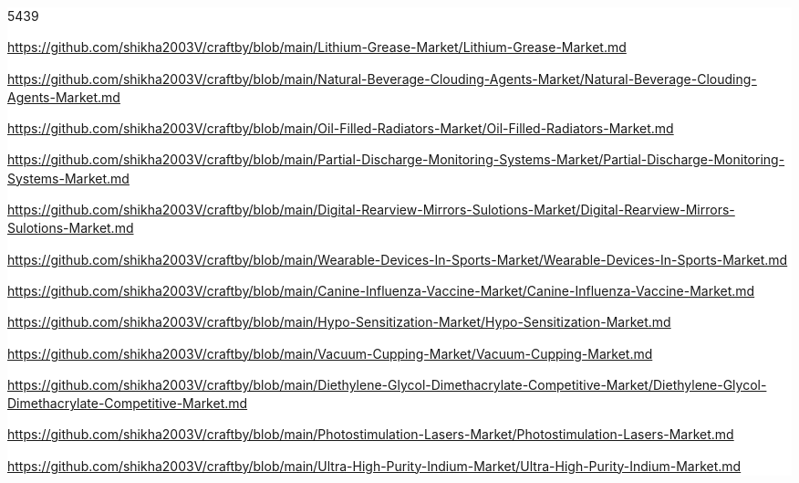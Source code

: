 5439</p><p><a href="https://github.com/shikha2003V/craftby/blob/main/Lithium-Grease-Market/Lithium-Grease-Market.md">https://github.com/shikha2003V/craftby/blob/main/Lithium-Grease-Market/Lithium-Grease-Market.md</a></p><p><a href="https://github.com/shikha2003V/craftby/blob/main/Natural-Beverage-Clouding-Agents-Market/Natural-Beverage-Clouding-Agents-Market.md">https://github.com/shikha2003V/craftby/blob/main/Natural-Beverage-Clouding-Agents-Market/Natural-Beverage-Clouding-Agents-Market.md</a></p><p><a href="https://github.com/shikha2003V/craftby/blob/main/Oil-Filled-Radiators-Market/Oil-Filled-Radiators-Market.md">https://github.com/shikha2003V/craftby/blob/main/Oil-Filled-Radiators-Market/Oil-Filled-Radiators-Market.md</a></p><p><a href="https://github.com/shikha2003V/craftby/blob/main/Partial-Discharge-Monitoring-Systems-Market/Partial-Discharge-Monitoring-Systems-Market.md">https://github.com/shikha2003V/craftby/blob/main/Partial-Discharge-Monitoring-Systems-Market/Partial-Discharge-Monitoring-Systems-Market.md</a></p><p><a href="https://github.com/shikha2003V/craftby/blob/main/Digital-Rearview-Mirrors-Sulotions-Market/Digital-Rearview-Mirrors-Sulotions-Market.md">https://github.com/shikha2003V/craftby/blob/main/Digital-Rearview-Mirrors-Sulotions-Market/Digital-Rearview-Mirrors-Sulotions-Market.md</a></p><p><a href="https://github.com/shikha2003V/craftby/blob/main/Wearable-Devices-In-Sports-Market/Wearable-Devices-In-Sports-Market.md">https://github.com/shikha2003V/craftby/blob/main/Wearable-Devices-In-Sports-Market/Wearable-Devices-In-Sports-Market.md</a></p><p><a href="https://github.com/shikha2003V/craftby/blob/main/Canine-Influenza-Vaccine-Market/Canine-Influenza-Vaccine-Market.md">https://github.com/shikha2003V/craftby/blob/main/Canine-Influenza-Vaccine-Market/Canine-Influenza-Vaccine-Market.md</a></p><p><a href="https://github.com/shikha2003V/craftby/blob/main/Hypo-Sensitization-Market/Hypo-Sensitization-Market.md">https://github.com/shikha2003V/craftby/blob/main/Hypo-Sensitization-Market/Hypo-Sensitization-Market.md</a></p><p><a href="https://github.com/shikha2003V/craftby/blob/main/Vacuum-Cupping-Market/Vacuum-Cupping-Market.md">https://github.com/shikha2003V/craftby/blob/main/Vacuum-Cupping-Market/Vacuum-Cupping-Market.md</a></p><p><a href="https://github.com/shikha2003V/craftby/blob/main/Diethylene-Glycol-Dimethacrylate-Competitive-Market/Diethylene-Glycol-Dimethacrylate-Competitive-Market.md">https://github.com/shikha2003V/craftby/blob/main/Diethylene-Glycol-Dimethacrylate-Competitive-Market/Diethylene-Glycol-Dimethacrylate-Competitive-Market.md</a></p><p><a href="https://github.com/shikha2003V/craftby/blob/main/Photostimulation-Lasers-Market/Photostimulation-Lasers-Market.md">https://github.com/shikha2003V/craftby/blob/main/Photostimulation-Lasers-Market/Photostimulation-Lasers-Market.md</a></p><p><a href="https://github.com/shikha2003V/craftby/blob/main/Ultra-High-Purity-Indium-Market/Ultra-High-Purity-Indium-Market.md">https://github.com/shikha2003V/craftby/blob/main/Ultra-High-Purity-Indium-Market/Ultra-High-Purity-Indium-Market.md</a></p>
